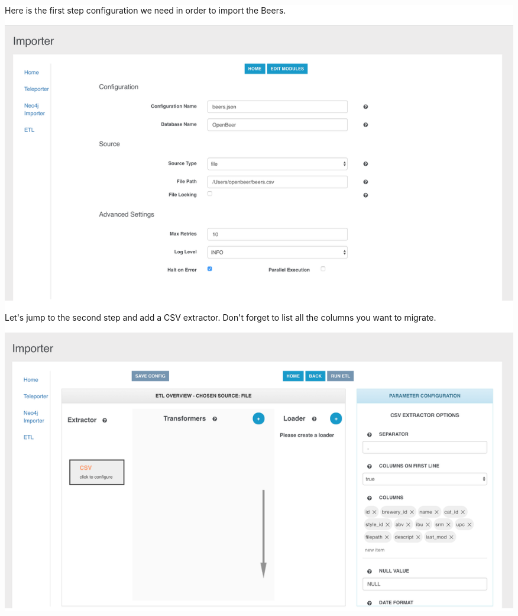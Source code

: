 Here is the first step configuration we need in order to import the Beers. 

![](images/studio-etl/openbeer/beers/1step-01.png)

Let's jump to the second step and add a CSV extractor. Don't forget to list all the columns you want to migrate. 

![](images/studio-etl/openbeer/beers/2step-01-extractor.png)
